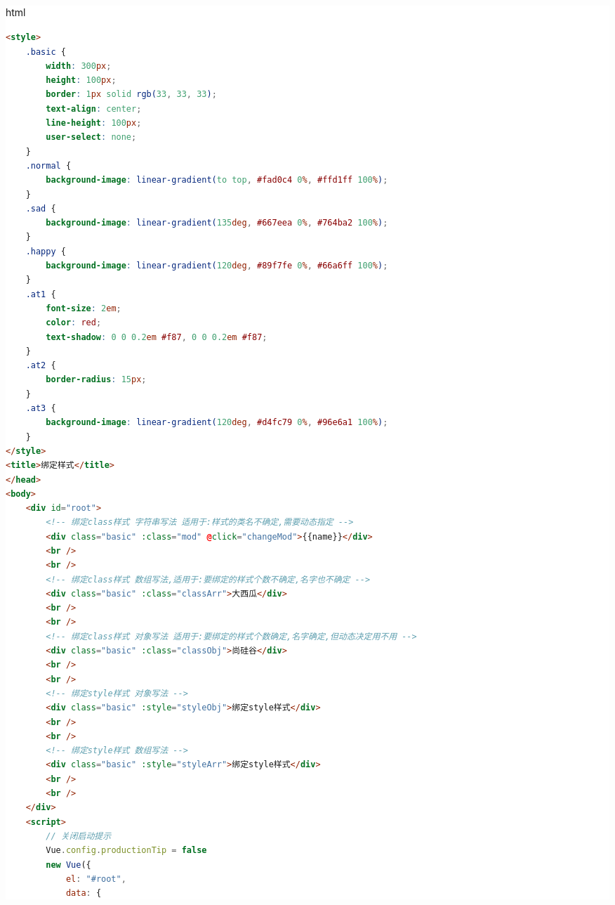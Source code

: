 html

```html
<style>
    .basic {
        width: 300px;
        height: 100px;
        border: 1px solid rgb(33, 33, 33);
        text-align: center;
        line-height: 100px;
        user-select: none;
    }
    .normal {
        background-image: linear-gradient(to top, #fad0c4 0%, #ffd1ff 100%);
    }
    .sad {
        background-image: linear-gradient(135deg, #667eea 0%, #764ba2 100%);
    }
    .happy {
        background-image: linear-gradient(120deg, #89f7fe 0%, #66a6ff 100%);
    }
    .at1 {
        font-size: 2em;
        color: red;
        text-shadow: 0 0 0.2em #f87, 0 0 0.2em #f87;
    }
    .at2 {
        border-radius: 15px;
    }
    .at3 {
        background-image: linear-gradient(120deg, #d4fc79 0%, #96e6a1 100%);
    }
</style>
<title>绑定样式</title>
</head>
<body>
    <div id="root">
        <!-- 绑定class样式 字符串写法 适用于:样式的类名不确定,需要动态指定 -->
        <div class="basic" :class="mod" @click="changeMod">{{name}}</div>
        <br />
        <br />
        <!-- 绑定class样式 数组写法,适用于:要绑定的样式个数不确定,名字也不确定 -->
        <div class="basic" :class="classArr">大西瓜</div>
        <br />
        <br />
        <!-- 绑定class样式 对象写法 适用于:要绑定的样式个数确定,名字确定,但动态决定用不用 -->
        <div class="basic" :class="classObj">尚硅谷</div>
        <br />
        <br />
        <!-- 绑定style样式 对象写法 -->
        <div class="basic" :style="styleObj">绑定style样式</div>
        <br />
        <br />
        <!-- 绑定style样式 数组写法 -->
        <div class="basic" :style="styleArr">绑定style样式</div>
        <br />
        <br />
    </div>
    <script>
        // 关闭启动提示
        Vue.config.productionTip = false
        new Vue({
            el: "#root",
            data: {
```